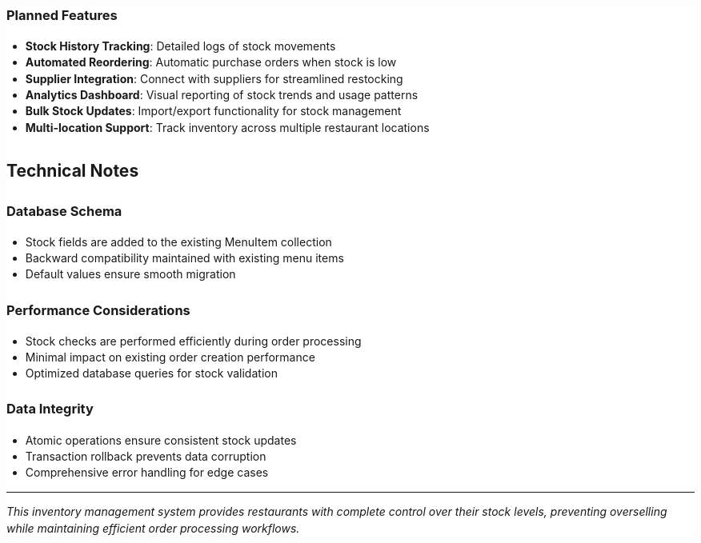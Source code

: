 ### Planned Features
- **Stock History Tracking**: Detailed logs of stock movements
- **Automated Reordering**: Automatic purchase orders when stock is low
- **Supplier Integration**: Connect with suppliers for streamlined restocking
- **Analytics Dashboard**: Visual reporting of stock trends and usage patterns
- **Bulk Stock Updates**: Import/export functionality for stock management
- **Multi-location Support**: Track inventory across multiple restaurant locations

## Technical Notes

### Database Schema
- Stock fields are added to the existing MenuItem collection
- Backward compatibility maintained with existing menu items
- Default values ensure smooth migration

### Performance Considerations
- Stock checks are performed efficiently during order processing
- Minimal impact on existing order creation performance
- Optimized database queries for stock validation

### Data Integrity
- Atomic operations ensure consistent stock updates
- Transaction rollback prevents data corruption
- Comprehensive error handling for edge cases

---

*This inventory management system provides restaurants with complete control over their stock levels, preventing overselling while maintaining efficient order processing workflows.*